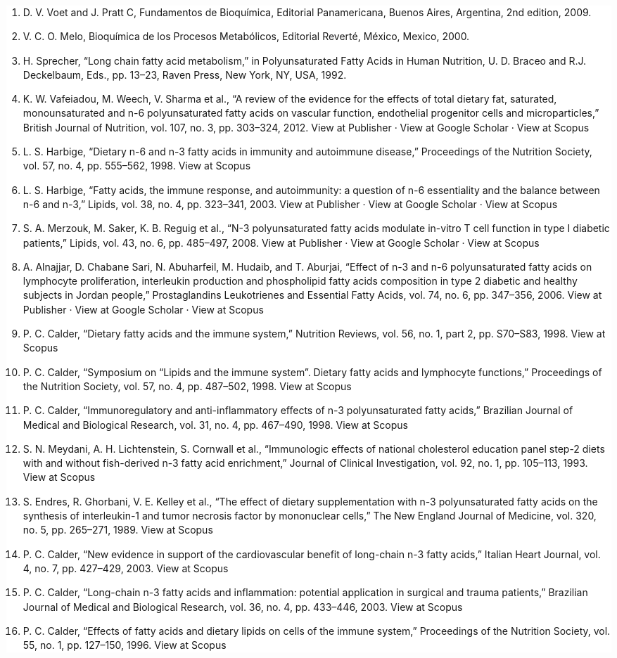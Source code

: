 1. D. V. Voet and J. Pratt C, Fundamentos de Bioquímica, Editorial Panamericana, Buenos Aires, Argentina, 2nd edition, 2009.

1. V. C. O. Melo, Bioquímica de los Procesos Metabólicos, Editorial Reverté, México, Mexico, 2000.

1. H. Sprecher, “Long chain fatty acid metabolism,” in Polyunsaturated Fatty Acids in Human Nutrition, U. D. Braceo and R.J. Deckelbaum, Eds., pp. 13–23, Raven Press, New York, NY, USA, 1992.

1. K. W. Vafeiadou, M. Weech, V. Sharma et al., “A review of the evidence for the effects of total dietary fat, saturated, monounsaturated and n-6 polyunsaturated fatty acids on vascular function, endothelial progenitor cells and microparticles,” British Journal of Nutrition, vol. 107, no. 3, pp. 303–324, 2012. View at Publisher · View at Google Scholar · View at Scopus

1. L. S. Harbige, “Dietary n-6 and n-3 fatty acids in immunity and autoimmune disease,” Proceedings of the Nutrition Society, vol. 57, no. 4, pp. 555–562, 1998. View at Scopus

1. L. S. Harbige, “Fatty acids, the immune response, and autoimmunity: a question of n-6 essentiality and the balance between n-6 and n-3,” Lipids, vol. 38, no. 4, pp. 323–341, 2003. View at Publisher · View at Google Scholar · View at Scopus

1. S. A. Merzouk, M. Saker, K. B. Reguig et al., “N-3 polyunsaturated fatty acids modulate in-vitro T cell function in type I diabetic patients,” Lipids, vol. 43, no. 6, pp. 485–497, 2008. View at Publisher · View at Google Scholar · View at Scopus

1. A. Alnajjar, D. Chabane Sari, N. Abuharfeil, M. Hudaib, and T. Aburjai, “Effect of n-3 and n-6 polyunsaturated fatty acids on lymphocyte proliferation, interleukin production and phospholipid fatty acids composition in type 2 diabetic and healthy subjects in Jordan people,” Prostaglandins Leukotrienes and Essential Fatty Acids, vol. 74, no. 6, pp. 347–356, 2006. View at Publisher · View at Google Scholar · View at Scopus

1. P. C. Calder, “Dietary fatty acids and the immune system,” Nutrition Reviews, vol. 56, no. 1, part 2, pp. S70–S83, 1998. View at Scopus

1. P. C. Calder, “Symposium on “Lipids and the immune system”. Dietary fatty acids and lymphocyte functions,” Proceedings of the Nutrition Society, vol. 57, no. 4, pp. 487–502, 1998. View at Scopus

1. P. C. Calder, “Immunoregulatory and anti-inflammatory effects of n-3 polyunsaturated fatty acids,” Brazilian Journal of Medical and Biological Research, vol. 31, no. 4, pp. 467–490, 1998. View at Scopus

1. S. N. Meydani, A. H. Lichtenstein, S. Cornwall et al., “Immunologic effects of national cholesterol education panel step-2 diets with and without fish-derived n-3 fatty acid enrichment,” Journal of Clinical Investigation, vol. 92, no. 1, pp. 105–113, 1993. View at Scopus

1. S. Endres, R. Ghorbani, V. E. Kelley et al., “The effect of dietary supplementation with n-3 polyunsaturated fatty acids on the synthesis of interleukin-1 and tumor necrosis factor by mononuclear cells,” The New England Journal of Medicine, vol. 320, no. 5, pp. 265–271, 1989. View at Scopus

1. P. C. Calder, “New evidence in support of the cardiovascular benefit of long-chain n-3 fatty acids,” Italian Heart Journal, vol. 4, no. 7, pp. 427–429, 2003. View at Scopus

1. P. C. Calder, “Long-chain n-3 fatty acids and inflammation: potential application in surgical and trauma patients,” Brazilian Journal of Medical and Biological Research, vol. 36, no. 4, pp. 433–446, 2003. View at Scopus

1. P. C. Calder, “Effects of fatty acids and dietary lipids on cells of the immune system,” Proceedings of the Nutrition Society, vol. 55, no. 1, pp. 127–150, 1996. View at Scopus
